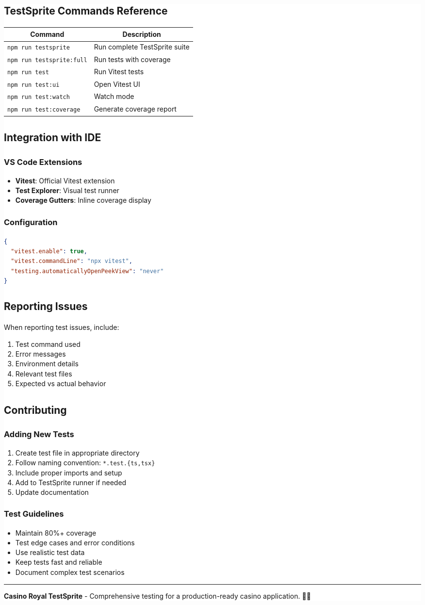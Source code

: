 ## TestSprite Commands Reference

| Command | Description |
|---------|-------------|
| `npm run testsprite` | Run complete TestSprite suite |
| `npm run testsprite:full` | Run tests with coverage |
| `npm run test` | Run Vitest tests |
| `npm run test:ui` | Open Vitest UI |
| `npm run test:watch` | Watch mode |
| `npm run test:coverage` | Generate coverage report |

## Integration with IDE

### VS Code Extensions
- **Vitest**: Official Vitest extension
- **Test Explorer**: Visual test runner
- **Coverage Gutters**: Inline coverage display

### Configuration
```json
{
  "vitest.enable": true,
  "vitest.commandLine": "npx vitest",
  "testing.automaticallyOpenPeekView": "never"
}
```

## Reporting Issues

When reporting test issues, include:
1. Test command used
2. Error messages
3. Environment details
4. Relevant test files
5. Expected vs actual behavior

## Contributing

### Adding New Tests
1. Create test file in appropriate directory
2. Follow naming convention: `*.test.{ts,tsx}`
3. Include proper imports and setup
4. Add to TestSprite runner if needed
5. Update documentation

### Test Guidelines
- Maintain 80%+ coverage
- Test edge cases and error conditions
- Use realistic test data
- Keep tests fast and reliable
- Document complex test scenarios

---

**Casino Royal TestSprite** - Comprehensive testing for a production-ready casino application. 🎰✨